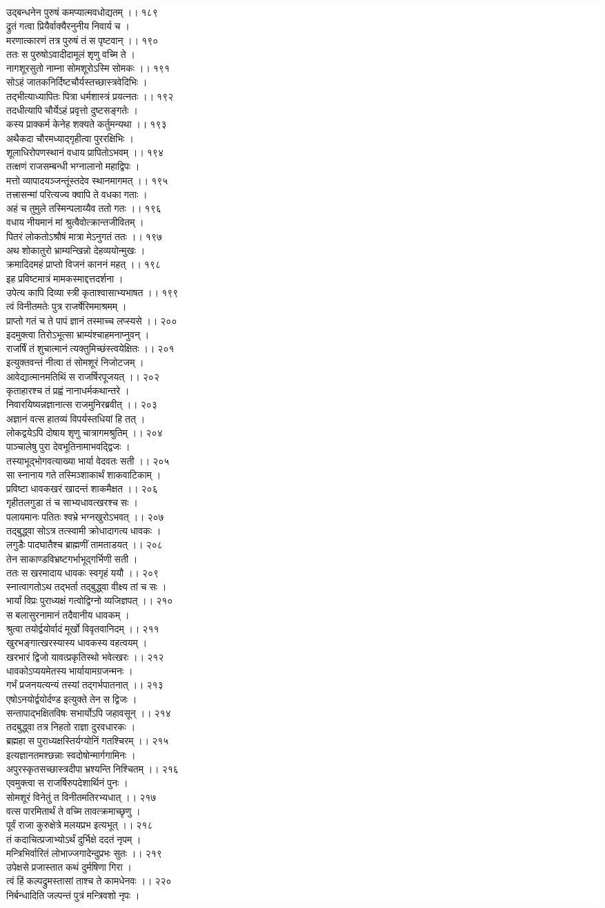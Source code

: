 उद्बन्धनेन पुरुषं कमप्यात्मवधोद्यतम् ।। १८९  
द्रुतं गत्वा प्रियैर्वाक्यैरनुनीय निवार्य च ।  
मरणात्कारणं तत्र पुरुषं तं स पृष्टवान् ।। १९०  
ततः स पुरुषोऽवादीदामूलं शृणु वच्मि ते ।  
नागशूरसुतो नाम्ना सोमशूरोऽस्मि सोमकः ।। १९१  
सोऽहं जातकनिर्दिष्टचौर्यस्तच्छास्त्रवेदिभिः ।  
तद्भीत्याध्यापितः पित्रा धर्मशास्त्रं प्रयत्नतः ।। १९२  
तदधीत्यापि चौर्येऽहं प्रवृत्तो दुष्टसङ्गतेः ।  
कस्य प्राक्कर्म केनेह शक्यते कर्तुमन्यथा ।। १९३  
अथैकदा चौरमध्याद्गृहीत्वा पुररक्षिभिः ।  
शूलाधिरोपणस्थानं वधाय प्रापितोऽभवम् ।। १९४  
तत्क्षणं राजसम्बन्धी भग्नालानो महाद्विपः ।  
मत्तो व्यापादयञ्जन्तूंस्तदेव स्थानमागमत् ।। १९५  
तत्त्रासन्मां परित्यज्य क्वापि ते वधका गताः ।  
अहं च तुमुले तस्मिन्पलाय्यैव ततो गतः ।। १९६  
वधाय नीयमानं मां श्रुत्वैवोत्क्रान्तजीवितम् ।  
पितरं लोकतोऽश्रौषं मात्रा मेऽनुगतं ततः ।। १९७  
अथ शोकातुरो भ्राम्यन्खिन्नो देहव्ययोन्मुखः ।  
क्रमादिदमहं प्राप्तो विजनं काननं महत् ।। १९८  
इह प्रविष्टमात्रं मामकस्माद्दत्तदर्शना ।  
उपेत्य कापि दिव्या स्त्री कृताश्वासाभ्यभाषत ।। १९९  
त्वं विनीतमतेः पुत्र राजर्षेरिममाश्रमम् ।  
प्राप्तो गतं च ते पापं ज्ञानं तस्माच्च लप्स्यसे ।। २००  
इदमुक्त्वा तिरोऽभूत्सा भ्राम्यंश्चाहमनाप्नुवन् ।  
राजर्षिं तं शुचात्मानं त्यक्तुमिच्छंस्त्वयेक्षितः ।। २०१  
इत्युक्तवन्तं नीत्वा तं सोमशूरं निजोटजम् ।  
आवेद्यात्मानमतिथिं स राजर्षिरपूजयत् ।। २०२  
कृताहारश्च तं प्रह्वं नानाधर्मकथान्तरे ।  
निवारयिष्यन्नज्ञानात्स राजमुनिरब्रवीत् ।। २०३  
अज्ञानं वत्स हातव्यं विपर्यस्तधियां हि तत् ।  
लोकद्वयेऽपि दोषाय शृणु चात्रागमश्रुतिम् ।। २०४  
पाञ्चालेषु पुरा देवभूतिनामाभवद्द्विजः ।  
तस्याभूद्भोगवत्याख्या भार्या वेदवतः सती ।। २०५  
सा स्नानाय गते तस्मिञ्शाकार्थं शाकवाटिकाम् ।  
प्रविष्टा धावकखरं खादन्तं शाकमैक्षत ।। २०६  
गृहीतलगुडा तं च साभ्यधावत्खरश्च सः ।  
पलायमानः पतितः श्वभ्रे भग्नखुरोऽभवत् ।। २०७  
तद्बुद्ध्वा सोऽत्र तत्स्वामी क्रोधादागत्य धावकः ।  
लगुडैः पादघातैश्च ब्राह्मणीं तामताडयत् ।। २०८  
तेन साकाण्डविभ्रष्टगर्भाभूद्गर्भिणी सती ।  
ततः स खरमादाय धावकः स्वगृहं ययौ ।। २०९  
स्नात्वागतोऽथ तद्भर्ता तद्बुद्ध्वा वीक्ष्य तां च सः ।  
भार्यां विप्रः पुराध्यक्षं गत्वोद्विग्नो व्यजिज्ञपत् ।। २१०  
स बलासुरनामानं तदैवानीय धावकम् ।  
श्रुत्वा तयोर्द्वयोर्वादं मूर्खो विवृतवानिदम् ।। २११  
खुरभङ्गात्खरस्यास्य धावकस्य वहत्वयम् ।  
खरभारं द्विजो यावत्प्रकृतिस्थो भवेत्खरः ।। २१२  
धावकोऽप्ययमेतस्य भार्यायामग्रजन्मनः ।  
गर्भं प्रजनयत्यन्यं तस्यां तद्गर्भपातनात् ।। २१३  
एषोऽनयोर्द्वयोर्दण्ड इत्युक्ते तेन स द्विजः ।  
सन्तापाद्भक्षितविषः सभार्योऽपि जहावसून् ।। २१४  
तदबुद्ध्वा तत्र निहतो राज्ञा दुरवधारकः ।  
ब्रह्महा स पुराध्यक्षस्तिर्यग्योनिं गतश्चिरम् ।। २१५  
इत्यज्ञानतमश्छन्नाः स्वदोषोन्मार्गगामिनः ।  
अपुरस्कृतसच्छास्त्रदीपा भ्रश्यन्ति निश्चितम् ।। २१६  
एवमुक्त्वा स राजर्षिरुपदेशार्थिनं पुनः ।  
सोमशूरं विनेतुं त विनीतमतिरभ्यधात् ।। २१७  
वत्स पारमितार्थं ते वच्मि तावत्क्रमाच्छृणु ।  
पूर्वं राजा कुरुक्षेत्रे मलयप्रभ इत्यभूत् ।। २१८  
तं कदाचित्प्रजाभ्योऽर्थं दुर्भिक्षे ददतं नृपम् ।  
मन्त्रिभिर्वारितं लोभाज्जगादेन्दुप्रभः सुतः ।। २१९  
उपेक्षसे प्रजास्तात कथं दुर्मषिणा गिरा ।  
त्वं हिं कल्पद्रुमस्तासां ताश्च ते कामधेनवः ।। २२०  
निर्बन्धादिति जल्पन्तं पुत्रं मन्त्रिवशो नृपः ।  